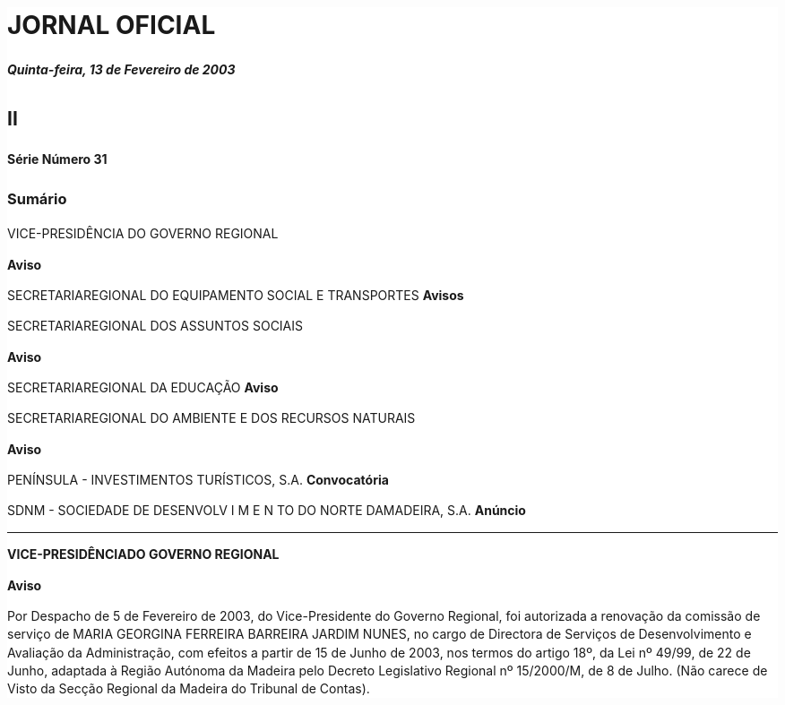 # JORNAL OFICIAL

##### Quinta-feira, 13 de Fevereiro de 2003

## II

#### Série Número 31

### **Sumário**

VICE-PRESIDÊNCIA DO GOVERNO REGIONAL

**Aviso**


SECRETARIAREGIONAL DO EQUIPAMENTO SOCIAL E TRANSPORTES
**Avisos**


SECRETARIAREGIONAL DOS ASSUNTOS SOCIAIS

**Aviso**


SECRETARIAREGIONAL DA EDUCAÇÃO
**Aviso**


SECRETARIAREGIONAL DO AMBIENTE E DOS RECURSOS NATURAIS

**Aviso**


PENÍNSULA - INVESTIMENTOS TURÍSTICOS, S.A.
**Convocatória**


SDNM - SOCIEDADE DE DESENVOLV I M E N TO DO NORTE DAMADEIRA, S.A.
**Anúncio**




---

**VICE-PRESIDÊNCIADO GOVERNO REGIONAL**


**Aviso**


Por Despacho de 5 de Fevereiro de 2003, do Vice-Presidente do Governo Regional, foi autorizada a renovação da
comissão de serviço de MARIA GEORGINA FERREIRA BARREIRA JARDIM NUNES, no cargo de Directora de Serviços de
Desenvolvimento e Avaliação da Administração, com efeitos
a partir de 15 de Junho de 2003, nos termos do artigo 18º, da
Lei nº 49/99, de 22 de Junho, adaptada à Região Autónoma
da Madeira pelo Decreto Legislativo Regional nº
15/2000/M, de 8 de Julho.
(Não carece de Visto da Secção Regional da Madeira do
Tribunal de Contas).
